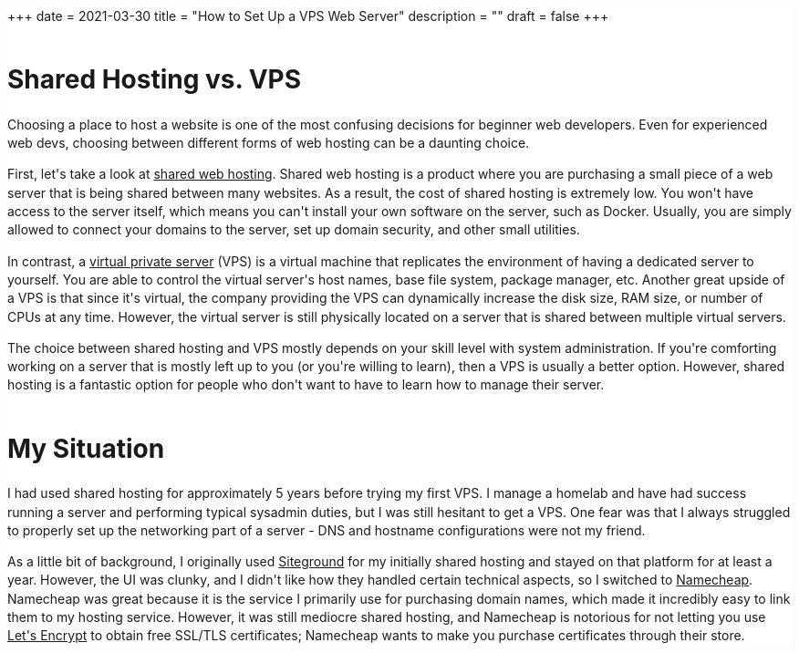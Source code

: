 +++
date = 2021-03-30
title = "How to Set Up a VPS Web Server"
description = ""
draft = false
+++

# Shared Hosting vs. VPS

Choosing a place to host a website is one of the most confusing
decisions for beginner web developers. Even for experienced web devs,
choosing between different forms of web hosting can be a daunting
choice.

First, let\'s take a look at [shared web
hosting](https://en.wikipedia.org/wiki/Shared_web_hosting_service).
Shared web hosting is a product where you are purchasing a small piece
of a web server that is being shared between many websites. As a result,
the cost of shared hosting is extremely low. You won\'t have access to
the server itself, which means you can\'t install your own software on
the server, such as Docker. Usually, you are simply allowed to connect
your domains to the server, set up domain security, and other small
utilities.

In contrast, a [virtual private
server](https://en.wikipedia.org/wiki/Virtual_private_server) (VPS) is a
virtual machine that replicates the environment of having a dedicated
server to yourself. You are able to control the virtual server\'s host
names, base file system, package manager, etc. Another great upside of a
VPS is that since it\'s virtual, the company providing the VPS can
dynamically increase the disk size, RAM size, or number of CPUs at any
time. However, the virtual server is still physically located on a
server that is shared between multiple virtual servers.

The choice between shared hosting and VPS mostly depends on your skill
level with system administration. If you\'re comforting working on a
server that is mostly left up to you (or you\'re willing to learn), then
a VPS is usually a better option. However, shared hosting is a fantastic
option for people who don\'t want to have to learn how to manage their
server.

# My Situation

I had used shared hosting for approximately 5 years before trying my
first VPS. I manage a homelab and have had success running a server and
performing typical sysadmin duties, but I was still hesitant to get a
VPS. One fear was that I always struggled to properly set up the
networking part of a server - DNS and hostname configurations were not
my friend.

As a little bit of background, I originally used
[Siteground](https://www.siteground.com) for my initially shared hosting
and stayed on that platform for at least a year. However, the UI was
clunky, and I didn\'t like how they handled certain technical aspects,
so I switched to [Namecheap](https://www.namecheap.com). Namecheap was
great because it is the service I primarily use for purchasing domain
names, which made it incredibly easy to link them to my hosting service.
However, it was still mediocre shared hosting, and Namecheap is
notorious for not letting you use [Let\'s
Encrypt](https://letsencrypt.org) to obtain free SSL/TLS certificates;
Namecheap wants to make you purchase certificates through their store.
